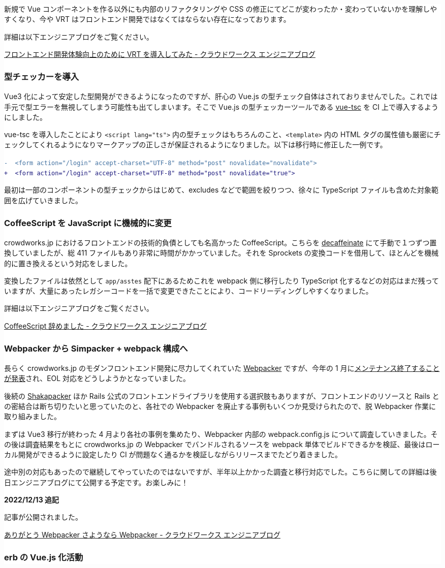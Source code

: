 新規で Vue コンポーネントを作る以外にも内部のリファクタリングや CSS の修正にてどこが変わったか・変わっていないかを理解しやすくなり、今や VRT はフロントエンド開発ではなくてはならない存在になっております。

詳細は以下エンジニアブログをご覧ください。

[フロントエンド開発体験向上のために VRT を導入してみた - クラウドワークス エンジニアブログ](https://engineer.crowdworks.jp/entry/vrt_with_regsuit)

### 型チェッカーを導入

Vue3 化によって安定した型開発ができるようになったのですが、肝心の Vue.js の型チェック自体はされておりませんでした。これでは手元で型エラーを無視してしまう可能性も出てしまいます。そこで Vue.js の型チェッカーツールである [vue-tsc](https://www.npmjs.com/package/vue-tsc) を CI 上で導入するようにしました。

vue-tsc を導入したことにより `<script lang="ts">` 内の型チェックはもちろんのこと、`<template>` 内の HTML タグの属性値も厳密にチェックしてくれるようになりマークアップの正しさが保証されるようになりました。以下は移行時に修正した一例です。

```diff
-  <form action="/login" accept-charset="UTF-8" method="post" novalidate="novalidate">
+  <form action="/login" accept-charset="UTF-8" method="post" novalidate="true">
```

最初は一部のコンポーネントの型チェックからはじめて、excludes などで範囲を絞りつつ、徐々に TypeScript ファイルも含めた対象範囲を広げていきました。

### CoffeeScript を JavaScript に機械的に変更

crowdworks.jp におけるフロントエンドの技術的負債としても名高かった CoffeeScript。こちらを [decaffeinate](https://github.com/decaffeinate/decaffeinate) にて手動で１つずつ置換していましたが、総 411 ファイルもあり非常に時間がかかっていました。それを Sprockets の変換コードを借用して、ほとんどを機械的に置き換えるという対応をしました。

変換したファイルは依然として `app/asstes` 配下にあるためこれを webpack 側に移行したり TypeScript 化するなどの対応はまだ残っていますが、大量にあったレガシーコードを一括で変更できたことにより、コードリーディングしやすくなりました。

詳細は以下エンジニアブログをご覧ください。

[CoffeeScript 辞めました - クラウドワークス エンジニアブログ](https://engineer.crowdworks.jp/entry/goodbye_coffeescript)

### Webpacker から Simpacker + webpack 構成へ

長らく crowdworks.jp のモダンフロントエンド開発に尽力してくれていた [Webpacker](https://github.com/rails/webpacker) ですが、今年の 1 月に[メンテナンス終了することが発表](https://twitter.com/rails/status/1483772667756957699)され、EOL 対応をどうしようかとなっていました。

後続の [Shakapacker](https://github.com/shakacode/shakapacker) ほか Rails 公式のフロントエンドライブラリを使用する選択肢もありますが、フロントエンドのリソースと Rails との密結合は断ち切りたいと思っていたのと、各社での Webpacker を廃止する事例もいくつか見受けられたので、脱 Webpacker 作業に取り組みました。

まずは Vue3 移行が終わった 4 月より各社の事例を集めたり、Webpacker 内部の webpack.config.js について調査していきました。その後は調査結果をもとに crowdworks.jp の Webpacker でバンドルされるソースを webpack 単体でビルドできるかを検証、最後はローカル開発ができるように設定したり CI が問題なく通るかを検証しながらリリースまでたどり着きました。

途中別の対応もあったので継続してやっていたのではないですが、半年以上かかった調査と移行対応でした。こちらに関しての詳細は後日エンジニアブログにて公開する予定です。お楽しみに！

**2022/12/13 追記**

記事が公開されました。

[ありがとう Webpacker さようなら Webpacker - クラウドワークス エンジニアブログ](https://engineer.crowdworks.jp/entry/thanks_webpacker_goodbye_webpacker)

### erb の Vue.js 化活動
